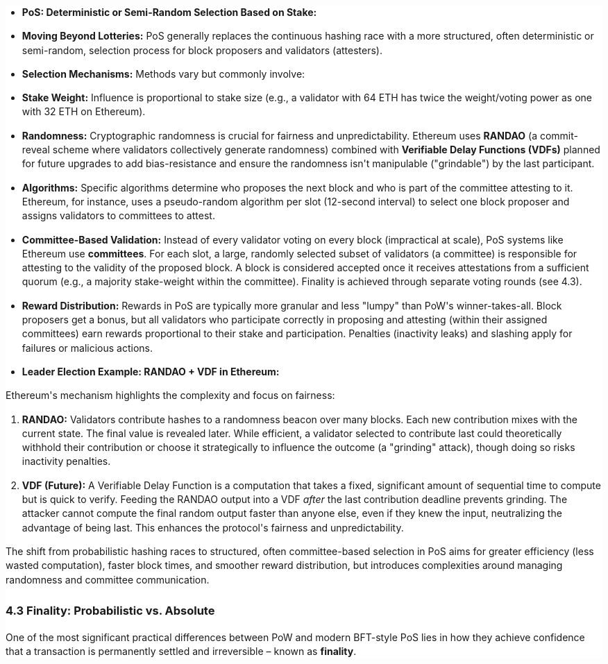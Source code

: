 *   **PoS: Deterministic or Semi-Random Selection Based on Stake:**

*   **Moving Beyond Lotteries:** PoS generally replaces the continuous hashing race with a more structured, often deterministic or semi-random, selection process for block proposers and validators (attesters).

*   **Selection Mechanisms:** Methods vary but commonly involve:

*   **Stake Weight:** Influence is proportional to stake size (e.g., a validator with 64 ETH has twice the weight/voting power as one with 32 ETH on Ethereum).

*   **Randomness:** Cryptographic randomness is crucial for fairness and unpredictability. Ethereum uses **RANDAO** (a commit-reveal scheme where validators collectively generate randomness) combined with **Verifiable Delay Functions (VDFs)** planned for future upgrades to add bias-resistance and ensure the randomness isn't manipulable ("grindable") by the last participant.

*   **Algorithms:** Specific algorithms determine who proposes the next block and who is part of the committee attesting to it. Ethereum, for instance, uses a pseudo-random algorithm per slot (12-second interval) to select one block proposer and assigns validators to committees to attest.

*   **Committee-Based Validation:** Instead of every validator voting on every block (impractical at scale), PoS systems like Ethereum use **committees**. For each slot, a large, randomly selected subset of validators (a committee) is responsible for attesting to the validity of the proposed block. A block is considered accepted once it receives attestations from a sufficient quorum (e.g., a majority stake-weight within the committee). Finality is achieved through separate voting rounds (see 4.3).

*   **Reward Distribution:** Rewards in PoS are typically more granular and less "lumpy" than PoW's winner-takes-all. Block proposers get a bonus, but all validators who participate correctly in proposing and attesting (within their assigned committees) earn rewards proportional to their stake and participation. Penalties (inactivity leaks) and slashing apply for failures or malicious actions.

*   **Leader Election Example: RANDAO + VDF in Ethereum:**

Ethereum's mechanism highlights the complexity and focus on fairness:

1.  **RANDAO:** Validators contribute hashes to a randomness beacon over many blocks. Each new contribution mixes with the current state. The final value is revealed later. While efficient, a validator selected to contribute last could theoretically withhold their contribution or choose it strategically to influence the outcome (a "grinding" attack), though doing so risks inactivity penalties.

2.  **VDF (Future):** A Verifiable Delay Function is a computation that takes a fixed, significant amount of sequential time to compute but is quick to verify. Feeding the RANDAO output into a VDF *after* the last contribution deadline prevents grinding. The attacker cannot compute the final random output faster than anyone else, even if they knew the input, neutralizing the advantage of being last. This enhances the protocol's fairness and unpredictability.

The shift from probabilistic hashing races to structured, often committee-based selection in PoS aims for greater efficiency (less wasted computation), faster block times, and smoother reward distribution, but introduces complexities around managing randomness and committee communication.

### 4.3 Finality: Probabilistic vs. Absolute

One of the most significant practical differences between PoW and modern BFT-style PoS lies in how they achieve confidence that a transaction is permanently settled and irreversible – known as **finality**.
